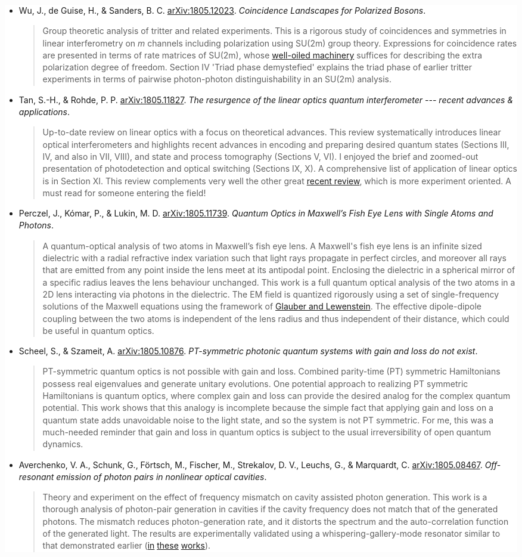 

- Wu, J., de Guise, H., & Sanders, B. C. [arXiv:1805.12023](http://arxiv.org/abs/1805.12023). _Coincidence Landscapes for Polarized Bosons_\.

  > Group theoretic analysis of tritter and related experiments. This is a rigorous study of coincidences and symmetries in linear interferometry on _m_ channels including polarization using SU(2m) group theory. Expressions for coincidence rates are presented in terms of rate matrices of SU(2m), whose [well-oiled machinery](https://journals.aps.org/pra/abstract/10.1103/PhysRevA.97.063802) suffices for describing  the extra polarization degree of freedom. Section IV 'Triad phase demystefied' explains the triad phase of earlier tritter experiments in terms of pairwise photon-photon distinguishability in an SU(2m) analysis.

- Tan, S.-H., & Rohde, P. P. [arXiv:1805.11827](http://arxiv.org/abs/1805.11827). _The resurgence of the linear optics quantum interferometer --- recent advances & applications_\.

  > Up-to-date review on linear optics with a focus on theoretical advances. This review systematically introduces linear optical interferometers and highlights recent advances in encoding and preparing desired quantum states (Sections III, IV, and also in VII, VIII), and state and process tomography (Sections V, VI). I enjoyed the brief and zoomed-out presentation of photodetection and optical switching (Sections IX, X). A comprehensive list of application of linear optics is in Section XI. This review complements very well the other great [recent review](https://arxiv.org/abs/1803.02790), which is more experiment oriented. A must read for someone entering the field!

- Perczel, J., Kómar, P., & Lukin, M. D. [arXiv:1805.11739](http://arxiv.org/abs/1805.11739). _Quantum Optics in Maxwell’s Fish Eye Lens with Single Atoms and Photons_\.

  > A quantum-optical analysis of two atoms in Maxwell’s fish eye lens. A Maxwell's fish eye lens is an infinite sized dielectric with a radial refractive index variation such that light rays propagate in perfect circles, and moreover all rays that are emitted from any point inside the lens meet at its antipodal point. Enclosing the dielectric in a spherical mirror of a specific radius leaves the lens behaviour unchanged. This work is a full quantum optical analysis of the two atoms in a 2D lens interacting via photons in the dielectric. The EM field is quantized rigorously using a set of single-frequency solutions of the Maxwell equations using the framework of [Glauber and Lewenstein](https://journals.aps.org/pra/abstract/10.1103/PhysRevA.43.467). The effective dipole-dipole coupling between the two atoms is independent of the lens radius and thus independent of their distance, which could be useful in quantum optics.
- Scheel, S., & Szameit, A. [arXiv:1805.10876](http://arxiv.org/abs/1805.10876). _PT-symmetric photonic quantum systems with gain and loss do not exist_\.

  > PT-symmetric quantum optics is not possible with gain and loss. Combined parity-time (PT) symmetric Hamiltonians possess real eigenvalues and generate unitary evolutions. One potential approach to realizing PT symmetric Hamiltonians is quantum optics, where complex gain and loss can provide the desired analog for the complex quantum potential. This work shows that this analogy is incomplete because the simple fact that applying gain and loss on a quantum state adds unavoidable noise to the light state, and so the system is not PT symmetric. For me, this was a much-needed reminder that gain and loss in quantum optics is subject to the usual irreversibility of open quantum dynamics.

- Averchenko, V. A., Schunk, G., Förtsch, M., Fischer, M., Strekalov, D. V., Leuchs, G., & Marquardt, C. [arXiv:1805.08467](http://arxiv.org/abs/1805.08467). _Off-resonant emission of photon pairs in nonlinear optical cavities_\.

  > Theory and experiment on the effect of frequency mismatch on cavity assisted photon generation. This work is a thorough analysis of photon-pair generation in cavities if the cavity frequency does not match that of the generated photons. The mismatch reduces photon-generation rate, and it distorts the spectrum and the auto-correlation function of the generated light. The results are experimentally validated using a whispering-gallery-mode resonator similar to that demonstrated earlier ([in](https://journals.aps.org/prl/abstract/10.1103/PhysRevLett.104.153901) [these](https://physics.aps.org/articles/v3/32) [works](https://www.nature.com/articles/ncomms2838)).
